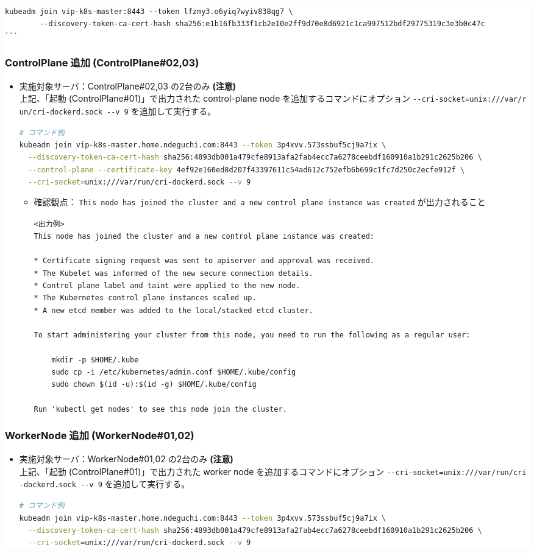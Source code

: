     kubeadm join vip-k8s-master:8443 --token lfzmy3.o6yiq7wyiv838qg7 \
            --discovery-token-ca-cert-hash sha256:e1b16fb333f1cb2e10e2ff9d70e8d6921c1ca997512bdf29775319c3e3b0c47c
    ```


### ControlPlane 追加 (ControlPlane#02,03)

- 実施対象サーバ：ControlPlane#02,03 の2台のみ **(注意)** \
  上記、「起動 (ControlPlane#01)」で出力された control-plane node を追加するコマンドにオプション `--cri-socket=unix:///var/run/cri-dockerd.sock --v 9` を追加して実行する。

  ```bash
  # コマンド例
  kubeadm join vip-k8s-master.home.ndeguchi.com:8443 --token 3p4xvv.573ssbuf5cj9a7ix \
    --discovery-token-ca-cert-hash sha256:4893db001a479cfe8913afa2fab4ecc7a6278ceebdf160910a1b291c2625b206 \
    --control-plane --certificate-key 4ef92e160ed8d207f43397611c54ad612c752efb6b699c1fc7d250c2ecfe912f \
    --cri-socket=unix:///var/run/cri-dockerd.sock --v 9
  ```

  - 確認観点： `This node has joined the cluster and a new control plane instance was created` が出力されること

    ```text
    <出力例>
    This node has joined the cluster and a new control plane instance was created:
    
    * Certificate signing request was sent to apiserver and approval was received.
    * The Kubelet was informed of the new secure connection details.
    * Control plane label and taint were applied to the new node.
    * The Kubernetes control plane instances scaled up.
    * A new etcd member was added to the local/stacked etcd cluster.
    
    To start administering your cluster from this node, you need to run the following as a regular user:
    
    	mkdir -p $HOME/.kube
    	sudo cp -i /etc/kubernetes/admin.conf $HOME/.kube/config
    	sudo chown $(id -u):$(id -g) $HOME/.kube/config
    
    Run 'kubectl get nodes' to see this node join the cluster.
    ```

### WorkerNode 追加 (WorkerNode#01,02)

- 実施対象サーバ：WorkerNode#01,02 の2台のみ **(注意)** \
  上記、「起動 (ControlPlane#01)」で出力された worker node を追加するコマンドにオプション `--cri-socket=unix:///var/run/cri-dockerd.sock --v 9` を追加して実行する。

  ```bash
  # コマンド例
  kubeadm join vip-k8s-master.home.ndeguchi.com:8443 --token 3p4xvv.573ssbuf5cj9a7ix \
    --discovery-token-ca-cert-hash sha256:4893db001a479cfe8913afa2fab4ecc7a6278ceebdf160910a1b291c2625b206 \
    --cri-socket=unix:///var/run/cri-dockerd.sock --v 9
  ```
